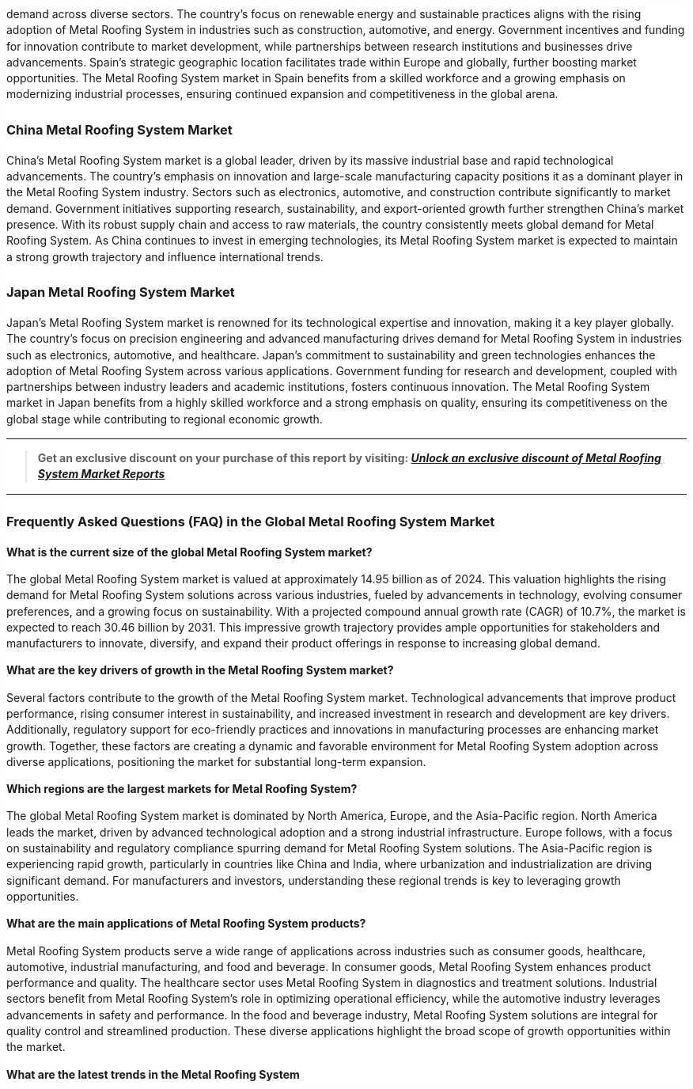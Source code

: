 demand across diverse sectors. The country&rsquo;s focus on renewable energy and sustainable practices aligns with the rising adoption of Metal Roofing System in industries such as construction, automotive, and energy. Government incentives and funding for innovation contribute to market development, while partnerships between research institutions and businesses drive advancements. Spain&rsquo;s strategic geographic location facilitates trade within Europe and globally, further boosting market opportunities. The Metal Roofing System market in Spain benefits from a skilled workforce and a growing emphasis on modernizing industrial processes, ensuring continued expansion and competitiveness in the global arena.</p><h3>China Metal Roofing System Market</h3><p>China&rsquo;s Metal Roofing System market is a global leader, driven by its massive industrial base and rapid technological advancements. The country&rsquo;s emphasis on innovation and large-scale manufacturing capacity positions it as a dominant player in the Metal Roofing System industry. Sectors such as electronics, automotive, and construction contribute significantly to market demand. Government initiatives supporting research, sustainability, and export-oriented growth further strengthen China&rsquo;s market presence. With its robust supply chain and access to raw materials, the country consistently meets global demand for Metal Roofing System. As China continues to invest in emerging technologies, its Metal Roofing System market is expected to maintain a strong growth trajectory and influence international trends.</p><h3>Japan Metal Roofing System Market</h3><p>Japan&rsquo;s Metal Roofing System market is renowned for its technological expertise and innovation, making it a key player globally. The country&rsquo;s focus on precision engineering and advanced manufacturing drives demand for Metal Roofing System in industries such as electronics, automotive, and healthcare. Japan&rsquo;s commitment to sustainability and green technologies enhances the adoption of Metal Roofing System across various applications. Government funding for research and development, coupled with partnerships between industry leaders and academic institutions, fosters continuous innovation. The Metal Roofing System market in Japan benefits from a highly skilled workforce and a strong emphasis on quality, ensuring its competitiveness on the global stage while contributing to regional economic growth.</p><hr /><blockquote><p><strong>Get an exclusive discount on your purchase of this report by visiting: <em><a href="://marketresearchpulse.com/ask-for-discount/24539?utm_source=Github&amp;utm_medium=052">Unlock an exclusive discount of Metal Roofing System Market Reports</a></em>&nbsp;</strong></p></blockquote><hr /><h3>Frequently Asked Questions (FAQ) in the Global Metal Roofing System Market</h3><p><strong>What is the current size of the global Metal Roofing System market?</strong></p><p>The global Metal Roofing System market is valued at approximately 14.95 billion as of 2024. This valuation highlights the rising demand for Metal Roofing System solutions across various industries, fueled by advancements in technology, evolving consumer preferences, and a growing focus on sustainability. With a projected compound annual growth rate (CAGR) of 10.7%, the market is expected to reach 30.46 billion by 2031. This impressive growth trajectory provides ample opportunities for stakeholders and manufacturers to innovate, diversify, and expand their product offerings in response to increasing global demand.</p><p><strong>What are the key drivers of growth in the Metal Roofing System market?</strong></p><p>Several factors contribute to the growth of the Metal Roofing System market. Technological advancements that improve product performance, rising consumer interest in sustainability, and increased investment in research and development are key drivers. Additionally, regulatory support for eco-friendly practices and innovations in manufacturing processes are enhancing market growth. Together, these factors are creating a dynamic and favorable environment for Metal Roofing System adoption across diverse applications, positioning the market for substantial long-term expansion.</p><p><strong>Which regions are the largest markets for Metal Roofing System?</strong></p><p>The global Metal Roofing System market is dominated by North America, Europe, and the Asia-Pacific region. North America leads the market, driven by advanced technological adoption and a strong industrial infrastructure. Europe follows, with a focus on sustainability and regulatory compliance spurring demand for Metal Roofing System solutions. The Asia-Pacific region is experiencing rapid growth, particularly in countries like China and India, where urbanization and industrialization are driving significant demand. For manufacturers and investors, understanding these regional trends is key to leveraging growth opportunities.</p><p><strong>What are the main applications of Metal Roofing System products?</strong></p><p>Metal Roofing System products serve a wide range of applications across industries such as consumer goods, healthcare, automotive, industrial manufacturing, and food and beverage. In consumer goods, Metal Roofing System enhances product performance and quality. The healthcare sector uses Metal Roofing System in diagnostics and treatment solutions. Industrial sectors benefit from Metal Roofing System&rsquo;s role in optimizing operational efficiency, while the automotive industry leverages advancements in safety and performance. In the food and beverage industry, Metal Roofing System solutions are integral for quality control and streamlined production. These diverse applications highlight the broad scope of growth opportunities within the market.</p><p><strong>What are the latest trends in the Metal Roofing System